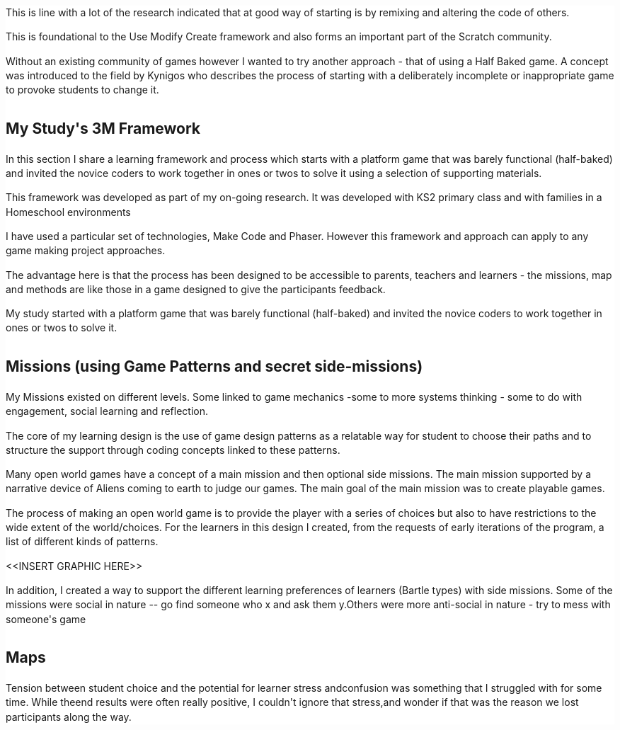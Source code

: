This is line with a lot of the research indicated that at good way of starting is by remixing and altering the code of others.

This is foundational to the Use Modify Create framework and also forms an important part of the Scratch community.

Without an existing community of games however I wanted to try another approach - that of using a Half Baked game. A concept was introduced to the field by Kynigos who describes the process of starting with a deliberately incomplete or inappropriate game to provoke students to change it.

## My Study's 3M Framework

In this section I share a learning framework and process which starts with a platform game that was barely functional (half-baked) and invited the novice coders to work together in ones or twos to solve it using a selection of supporting materials.

This framework was developed as part of my on-going research. It was developed with KS2 primary class and with families in a Homeschool environments

I have used a particular set of technologies, Make Code and Phaser. However this framework and approach can apply to any game making project approaches.

The advantage here is that the process has been designed to be accessible to parents, teachers and learners - the missions, map and methods are like those in a game designed to give the participants feedback.


My study started with a platform game that was barely functional (half-baked) and invited the novice coders to work together in ones or twos to solve it.

## Missions (using Game Patterns and secret side-missions)

My Missions existed on different levels. Some linked to game mechanics -some to more systems thinking - some to do with engagement, social learning and reflection.

The core of my learning design is the use of game design patterns as a relatable way for student to choose their paths and to structure the support through coding concepts linked to these patterns.

Many open world games have a concept of a main mission and then optional side missions. The main mission supported by a narrative device of Aliens coming to earth to judge our games. The main goal of the main mission was to create playable games.

The process of making an open world game is to provide the player with a series of choices but also to have restrictions to the wide extent of the world/choices. For the learners in this design I created, from the requests of early iterations of the program, a list of different kinds of patterns.

\<\<INSERT GRAPHIC HERE\>\>

In addition, I created a way to support the different learning preferences of learners (Bartle types) with side missions. Some of the missions were social in nature -- go find someone who x and ask them y.Others were more anti-social in nature - try to mess with someone's game

## Maps

Tension between student choice and the potential for learner stress andconfusion was something that I struggled with for some time. While theend results were often really positive, I couldn't ignore that stress,and wonder if that was the reason we lost participants along the way.

